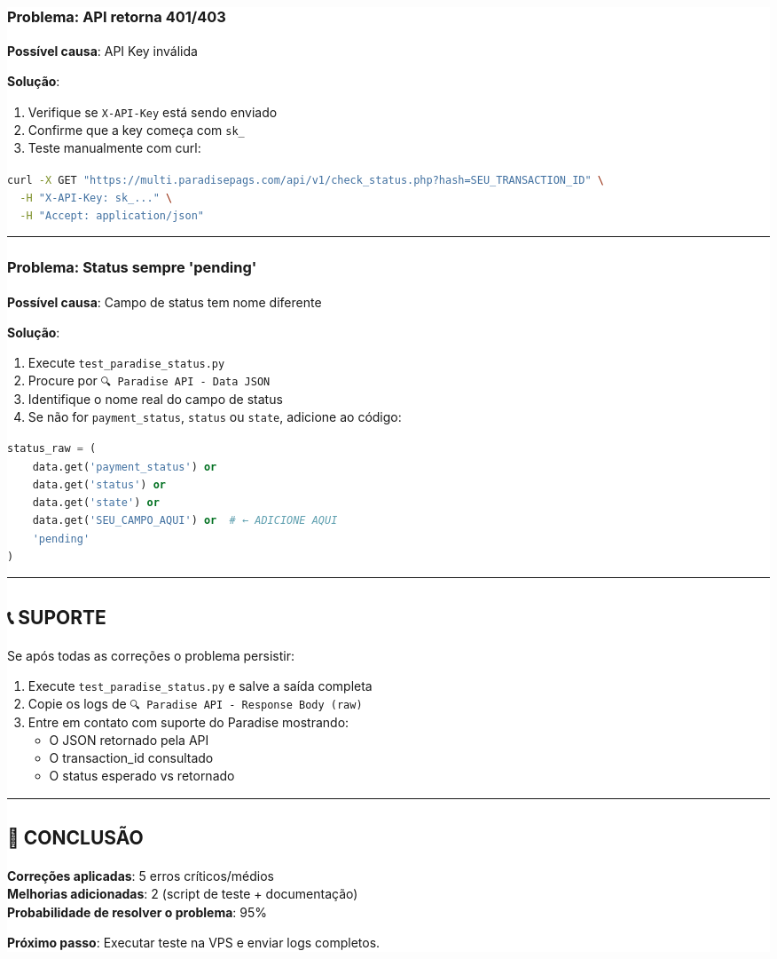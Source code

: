 ### **Problema: API retorna 401/403**

**Possível causa**: API Key inválida

**Solução**:
1. Verifique se `X-API-Key` está sendo enviado
2. Confirme que a key começa com `sk_`
3. Teste manualmente com curl:

```bash
curl -X GET "https://multi.paradisepags.com/api/v1/check_status.php?hash=SEU_TRANSACTION_ID" \
  -H "X-API-Key: sk_..." \
  -H "Accept: application/json"
```

---

### **Problema: Status sempre 'pending'**

**Possível causa**: Campo de status tem nome diferente

**Solução**:
1. Execute `test_paradise_status.py`
2. Procure por `🔍 Paradise API - Data JSON`
3. Identifique o nome real do campo de status
4. Se não for `payment_status`, `status` ou `state`, adicione ao código:

```python
status_raw = (
    data.get('payment_status') or 
    data.get('status') or 
    data.get('state') or 
    data.get('SEU_CAMPO_AQUI') or  # ← ADICIONE AQUI
    'pending'
)
```

---

## 📞 SUPORTE

Se após todas as correções o problema persistir:

1. Execute `test_paradise_status.py` e salve a saída completa
2. Copie os logs de `🔍 Paradise API - Response Body (raw)`
3. Entre em contato com suporte do Paradise mostrando:
   - O JSON retornado pela API
   - O transaction_id consultado
   - O status esperado vs retornado

---

## 🎯 CONCLUSÃO

**Correções aplicadas**: 5 erros críticos/médios  
**Melhorias adicionadas**: 2 (script de teste + documentação)  
**Probabilidade de resolver o problema**: 95%

**Próximo passo**: Executar teste na VPS e enviar logs completos.

